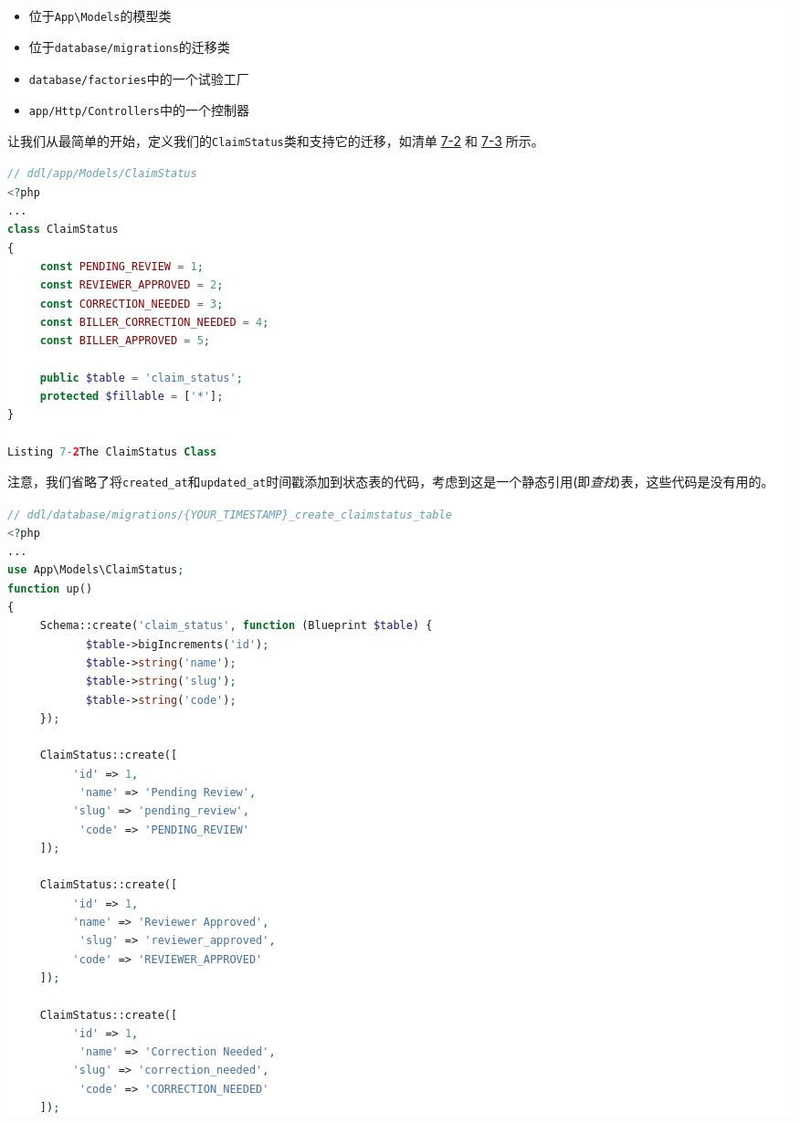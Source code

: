 *   位于`App\Models`的模型类

*   位于`database/migrations`的迁移类

*   `database/factories`中的一个试验工厂

*   `app/Http/Controllers`中的一个控制器

让我们从最简单的开始，定义我们的`ClaimStatus`类和支持它的迁移，如清单 [7-2](#PC2) 和 [7-3](#PC3) 所示。

```php
// ddl/app/Models/ClaimStatus
<?php
...
class ClaimStatus
{
     const PENDING_REVIEW = 1;
     const REVIEWER_APPROVED = 2;
     const CORRECTION_NEEDED = 3;
     const BILLER_CORRECTION_NEEDED = 4;
     const BILLER_APPROVED = 5;

     public $table = 'claim_status';
     protected $fillable = ['*'];
}

Listing 7-2The ClaimStatus Class

```

注意，我们省略了将`created_at`和`updated_at`时间戳添加到状态表的代码，考虑到这是一个静态引用(即*查找*)表，这些代码是没有用的。

```php
// ddl/database/migrations/{YOUR_TIMESTAMP}_create_claimstatus_table
<?php
...
use App\Models\ClaimStatus;
function up()
{
     Schema::create('claim_status', function (Blueprint $table) {
            $table->bigIncrements('id');
            $table->string('name');
            $table->string('slug');
            $table->string('code');
     });

     ClaimStatus::create([
          'id' => 1,
           'name' => 'Pending Review',
          'slug' => 'pending_review',
           'code' => 'PENDING_REVIEW'
     ]);

     ClaimStatus::create([
          'id' => 1,
          'name' => 'Reviewer Approved',
           'slug' => 'reviewer_approved',
          'code' => 'REVIEWER_APPROVED'
     ]);

     ClaimStatus::create([
          'id' => 1,
           'name' => 'Correction Needed',
          'slug' => 'correction_needed',
           'code' => 'CORRECTION_NEEDED'
     ]);

```
